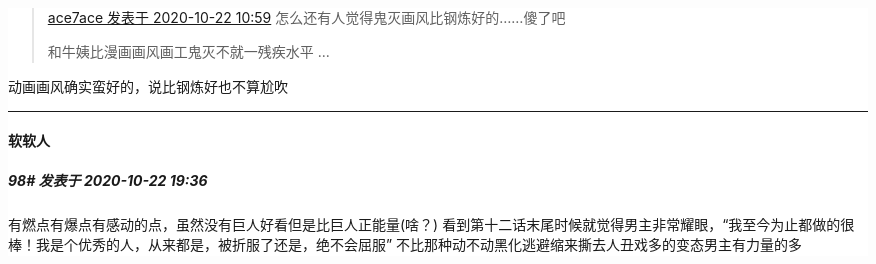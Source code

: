 
<blockquote><a href="httphttps://bbs.saraba1st.com/2b/forum.php?mod=redirect&amp;goto=findpost&amp;pid=49125184&amp;ptid=1965957" target="_blank">ace7ace 发表于 2020-10-22 10:59</a>
怎么还有人觉得鬼灭画风比钢炼好的……傻了吧

和牛姨比漫画画风画工鬼灭不就一残疾水平 ...</blockquote>
动画画风确实蛮好的，说比钢炼好也不算尬吹







*****

####  软软人  
##### 98#       发表于 2020-10-22 19:36




有燃点有爆点有感动的点，虽然没有巨人好看但是比巨人正能量(啥？)
看到第十二话末尾时候就觉得男主非常耀眼，“我至今为止都做的很棒！我是个优秀的人，从来都是，被折服了还是，绝不会屈服”
不比那种动不动黑化逃避缩来撕去人丑戏多的变态男主有力量的多





                                              